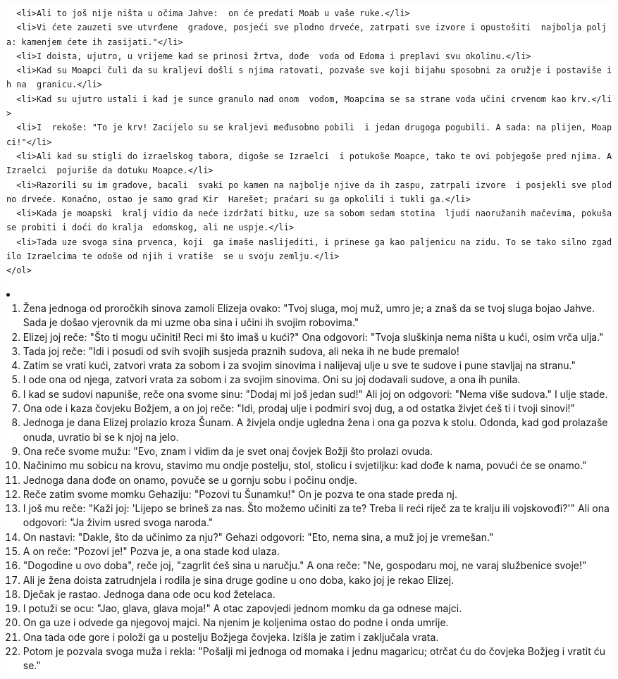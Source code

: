       <li>Ali to još nije ništa u očima Jahve:  on će predati Moab u vaše ruke.</li>
      <li>Vi ćete zauzeti sve utvrđene  gradove, posjeći sve plodno drveće, zatrpati sve izvore i opustošiti  najbolja polja: kamenjem ćete ih zasijati."</li>
      <li>I doista, ujutro, u vrijeme kad se prinosi žrtva, dođe  voda od Edoma i preplavi svu okolinu.</li>
      <li>Kad su Moapci čuli da su kraljevi došli s njima ratovati, pozvaše sve koji bijahu sposobni za oružje i postaviše ih na  granicu.</li>
      <li>Kad su ujutro ustali i kad je sunce granulo nad onom  vodom, Moapcima se sa strane voda učini crvenom kao krv.</li>
      <li>I  rekoše: "To je krv! Zacijelo su se kraljevi međusobno pobili  i jedan drugoga pogubili. A sada: na plijen, Moapci!"</li>
      <li>Ali kad su stigli do izraelskog tabora, digoše se Izraelci  i potukoše Moapce, tako te ovi pobjegoše pred njima. A Izraelci  pojuriše da dotuku Moapce.</li>
      <li>Razorili su im gradove, bacali  svaki po kamen na najbolje njive da ih zaspu, zatrpali izvore  i posjekli sve plodno drveće. Konačno, ostao je samo grad Kir  Harešet; praćari su ga opkolili i tukli ga.</li>
      <li>Kada je moapski  kralj vidio da neće izdržati bitku, uze sa sobom sedam stotina  ljudi naoružanih mačevima, pokuša se probiti i doći do kralja  edomskog, ali ne uspje.</li>
      <li>Tada uze svoga sina prvenca, koji  ga imaše naslijediti, i prinese ga kao paljenicu na zidu. To se tako silno zgadilo Izraelcima te odoše od njih i vratiše  se u svoju zemlju.</li>
    </ol>
  </li>
  <li>
    <ol>
      <li>Žena jednoga od proročkih sinova zamoli Elizeja ovako: "Tvoj  sluga, moj muž, umro je; a znaš da se tvoj sluga bojao Jahve.  Sada je došao vjerovnik da mi uzme oba sina i učini ih svojim  robovima."</li>
      <li>Elizej joj reče: "Što ti mogu učiniti! Reci mi  što imaš u kući?" Ona odgovori: "Tvoja sluškinja nema ništa u  kući, osim vrča ulja."</li>
      <li>Tada joj reče: "Idi i posudi od svih  svojih susjeda praznih sudova, ali neka ih ne bude premalo!</li>
      <li>Zatim  se vrati kući, zatvori vrata za sobom i za svojim sinovima i  nalijevaj ulje u sve te sudove i pune stavljaj na stranu."</li>
      <li>I  ode ona od njega, zatvori vrata za sobom i za svojim sinovima.  Oni su joj dodavali sudove, a ona ih punila.</li>
      <li>I kad se sudovi  napuniše, reče ona svome sinu: "Dodaj mi još jedan sud!" Ali  joj on odgovori: "Nema više sudova." I ulje stade.</li>
      <li>Ona ode  i kaza čovjeku Božjem, a on joj reče: "Idi, prodaj ulje i podmiri  svoj dug, a od ostatka živjet ćeš ti i tvoji sinovi!"</li>
      <li>Jednoga je dana Elizej prolazio kroza Šunam. A živjela  ondje ugledna žena i ona ga pozva k stolu. Odonda, kad god prolazaše  onuda, uvratio bi se k njoj na jelo.</li>
      <li>Ona reče svome mužu:  "Evo, znam i vidim da je svet onaj čovjek Božji što prolazi ovuda.</li>
      <li>Načinimo mu sobicu na krovu, stavimo mu ondje postelju, stol, stolicu i svjetiljku: kad dođe k nama, povući će se onamo."</li>
      <li>Jednoga dana dođe on onamo, povuče se u gornju sobu i počinu  ondje.</li>
      <li>Reče zatim svome momku Gehaziju: "Pozovi tu Šunamku!"  On je pozva te ona stade preda nj.</li>
      <li>I još mu reče: "Kaži joj:  'Lijepo se brineš za nas. Što možemo učiniti za te? Treba li  reći riječ za te kralju ili vojskovođi?'" Ali ona odgovori: "Ja  živim usred svoga naroda."</li>
      <li>On nastavi: "Dakle, što da učinimo  za nju?" Gehazi odgovori: "Eto, nema sina, a muž joj je vremešan."</li>
      <li>A on reče: "Pozovi je!" Pozva je, a ona stade kod ulaza.</li>
      <li>"Dogodine u ovo doba", reče joj, "zagrlit ćeš sina u naručju."  A ona reče: "Ne, gospodaru moj, ne varaj službenice svoje!"</li>
      <li>Ali  je žena doista zatrudnjela i rodila je sina druge godine u ono  doba, kako joj je rekao Elizej.</li>
      <li>Dječak je rastao. Jednoga dana ode ocu kod žetelaca.</li>
      <li>I potuži se ocu: "Jao, glava, glava moja!" A otac zapovjedi  jednom momku da ga odnese majci.</li>
      <li>On ga uze i odvede ga njegovoj  majci. Na njenim je koljenima ostao do podne i onda umrije.</li>
      <li>Ona  tada ode gore i položi ga u postelju Božjega čovjeka. Izišla  je zatim i zaključala vrata.</li>
      <li>Potom je pozvala svoga muža  i rekla: "Pošalji mi jednoga od momaka i jednu magaricu; otrčat  ću do čovjeka Božjeg i vratit ću se."</li>